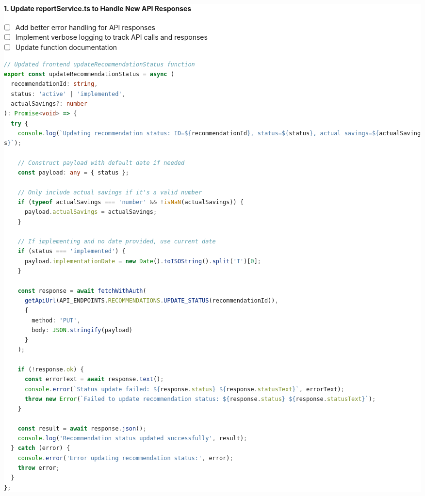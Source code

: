 #### 1. Update reportService.ts to Handle New API Responses
- [ ] Add better error handling for API responses
- [ ] Implement verbose logging to track API calls and responses
- [ ] Update function documentation

```typescript
// Updated frontend updateRecommendationStatus function
export const updateRecommendationStatus = async (
  recommendationId: string,
  status: 'active' | 'implemented',
  actualSavings?: number
): Promise<void> => {
  try {
    console.log(`Updating recommendation status: ID=${recommendationId}, status=${status}, actual savings=${actualSavings}`);
    
    // Construct payload with default date if needed
    const payload: any = { status };
    
    // Only include actual savings if it's a valid number
    if (typeof actualSavings === 'number' && !isNaN(actualSavings)) {
      payload.actualSavings = actualSavings;
    }
    
    // If implementing and no date provided, use current date
    if (status === 'implemented') {
      payload.implementationDate = new Date().toISOString().split('T')[0];
    }
    
    const response = await fetchWithAuth(
      getApiUrl(API_ENDPOINTS.RECOMMENDATIONS.UPDATE_STATUS(recommendationId)),
      {
        method: 'PUT',
        body: JSON.stringify(payload)
      }
    );

    if (!response.ok) {
      const errorText = await response.text();
      console.error(`Status update failed: ${response.status} ${response.statusText}`, errorText);
      throw new Error(`Failed to update recommendation status: ${response.status} ${response.statusText}`);
    }
    
    const result = await response.json();
    console.log('Recommendation status updated successfully', result);
  } catch (error) {
    console.error('Error updating recommendation status:', error);
    throw error;
  }
};
```
